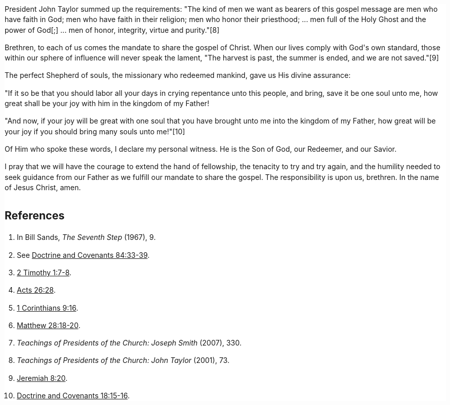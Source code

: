 President John Taylor summed up the requirements: "The kind of men we want as
bearers of this gospel message are men who have faith in God; men who have
faith in their religion; men who honor their priesthood; ... men full of the
Holy Ghost and the power of God[;] ... men of honor, integrity, virtue and
purity."[8]

Brethren, to each of us comes the mandate to share the gospel of Christ. When
our lives comply with God's own standard, those within our sphere of influence
will never speak the lament, "The harvest is past, the summer is ended, and we
are not saved."[9]

The perfect Shepherd of souls, the missionary who redeemed mankind, gave us
His divine assurance:

"If it so be that you should labor all your days in crying repentance unto
this people, and bring, save it be one soul unto me, how great shall be your
joy with him in the kingdom of my Father!

"And now, if your joy will be great with one soul that you have brought unto
me into the kingdom of my Father, how great will be your joy if you should
bring many souls unto me!"[10]

Of Him who spoke these words, I declare my personal witness. He is the Son of
God, our Redeemer, and our Savior.

I pray that we will have the courage to extend the hand of fellowship, the
tenacity to try and try again, and the humility needed to seek guidance from
our Father as we fulfill our mandate to share the gospel. The responsibility
is upon us, brethren. In the name of Jesus Christ, amen.

## References

  1.  In Bill Sands, _The Seventh Step_ (1967), 9.

  2.  See [Doctrine and Covenants 84:33-39](https://www.lds.org/scriptures/dc-testament/dc/84.33-39?lang=eng#32).

  3.   [2 Timothy 1:7-8](https://www.lds.org/scriptures/nt/2-tim/1.7-8?lang=eng#6).

  4.   [Acts 26:28](https://www.lds.org/scriptures/nt/acts/26.28?lang=eng#27).

  5.   [1 Corinthians 9:16](https://www.lds.org/scriptures/nt/1-cor/9.16?lang=eng#15).

  6.   [Matthew 28:18-20](https://www.lds.org/scriptures/nt/matt/28.18-20?lang=eng#17).

  7.   _Teachings of Presidents of the Church: Joseph Smith_ (2007), 330.

  8.   _Teachings of Presidents of the Church: John Taylor_ (2001), 73.

  9.   [Jeremiah 8:20](https://www.lds.org/scriptures/ot/jer/8.20?lang=eng#19).

  10.   [Doctrine and Covenants 18:15-16](https://www.lds.org/scriptures/dc-testament/dc/18.15-16?lang=eng#14).

